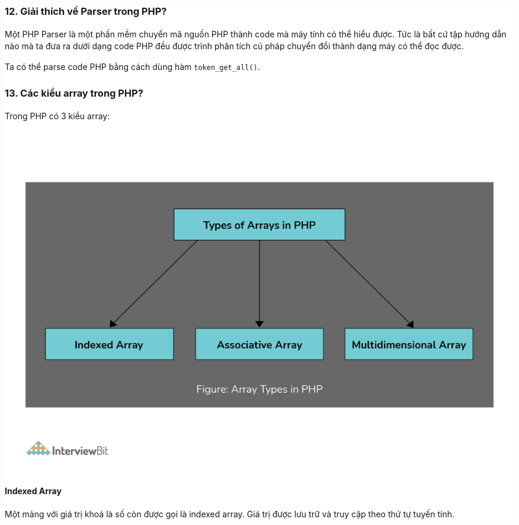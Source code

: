 ### 12. Giải thích về Parser trong PHP?

Một PHP Parser là một phần mềm chuyển mã nguồn PHP thành code mà máy tính có thể hiểu được. Tức là bất cứ tập hướng dẫn nào mà ta đưa ra dưới dạng code PHP đều được trình phân tích cú pháp chuyển đổi thành dạng máy có thể đọc được.

Ta có thể parse code PHP bằng cách dùng hàm `token_get_all()`.

### 13. Các kiểu array trong PHP?

Trong PHP có 3 kiểu array:

![](./assets/Types_of_Arrays_in_PHP.jpg)

#### Indexed Array

Một mảng với giá trị khoá là số còn được gọi là indexed array. Giá trị được lưu trữ và truy cập theo thứ tự tuyến tính.
